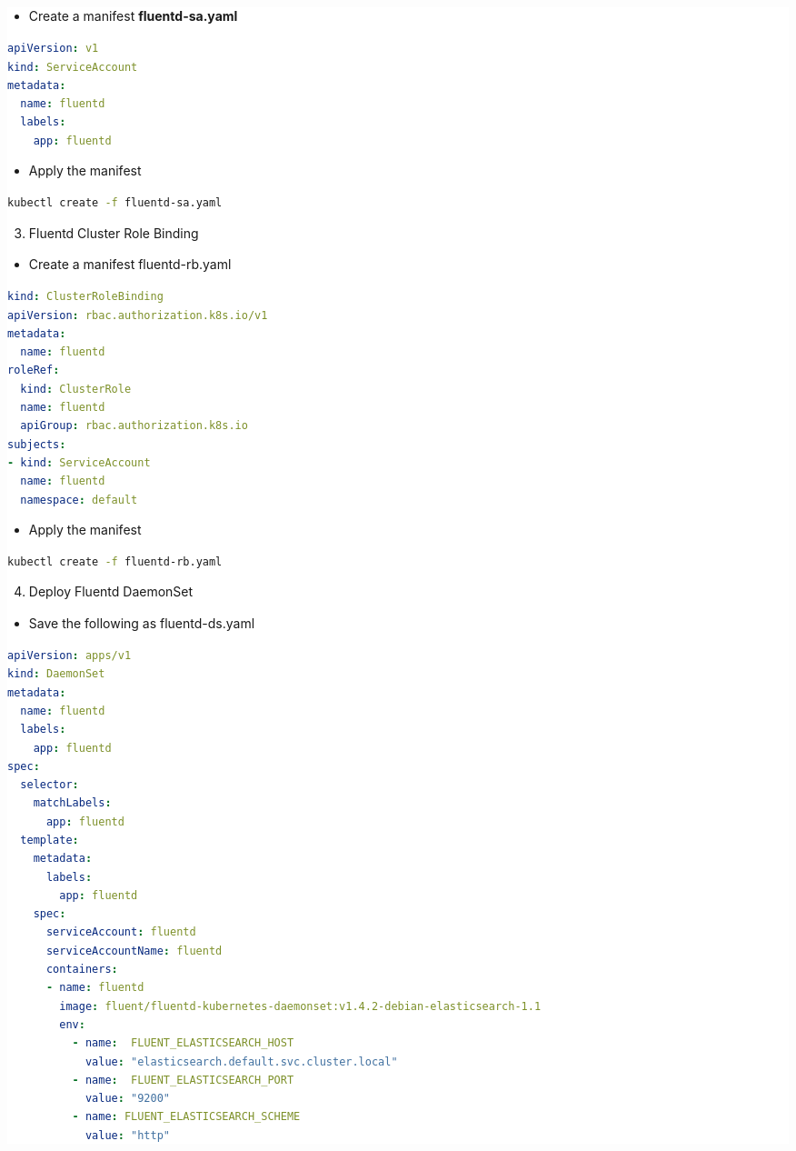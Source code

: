 - Create a manifest **fluentd-sa.yaml**
```yaml
apiVersion: v1
kind: ServiceAccount
metadata:
  name: fluentd
  labels:
    app: fluentd
```

- Apply the manifest
```bash
kubectl create -f fluentd-sa.yaml
```

3. Fluentd Cluster Role Binding
- Create a manifest fluentd-rb.yaml
```yaml
kind: ClusterRoleBinding
apiVersion: rbac.authorization.k8s.io/v1
metadata:
  name: fluentd
roleRef:
  kind: ClusterRole
  name: fluentd
  apiGroup: rbac.authorization.k8s.io
subjects:
- kind: ServiceAccount
  name: fluentd
  namespace: default
```

- Apply the manifest
```bash
kubectl create -f fluentd-rb.yaml
```

4. Deploy Fluentd DaemonSet
- Save the following as fluentd-ds.yaml
```yaml
apiVersion: apps/v1
kind: DaemonSet
metadata:
  name: fluentd
  labels:
    app: fluentd
spec:
  selector:
    matchLabels:
      app: fluentd
  template:
    metadata:
      labels:
        app: fluentd
    spec:
      serviceAccount: fluentd
      serviceAccountName: fluentd
      containers:
      - name: fluentd
        image: fluent/fluentd-kubernetes-daemonset:v1.4.2-debian-elasticsearch-1.1
        env:
          - name:  FLUENT_ELASTICSEARCH_HOST
            value: "elasticsearch.default.svc.cluster.local"
          - name:  FLUENT_ELASTICSEARCH_PORT
            value: "9200"
          - name: FLUENT_ELASTICSEARCH_SCHEME
            value: "http"
```